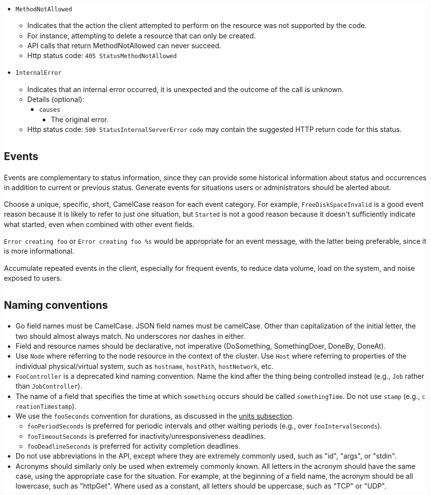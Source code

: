 
* `MethodNotAllowed`
  * Indicates that the action the client attempted to perform on the resource
was not supported by the code.
  * For instance, attempting to delete a resource that can only be created.
  * API calls that return MethodNotAllowed can never succeed.
  * Http status code: `405 StatusMethodNotAllowed`


* `InternalError`
  * Indicates that an internal error occurred, it is unexpected and the outcome
of the call is unknown.
  * Details (optional):
    * `causes`
      * The original error.
  * Http status code: `500 StatusInternalServerError` `code` may contain the suggested HTTP return code for this status.


## Events

Events are complementary to status information, since they can provide some
historical information about status and occurrences in addition to current or
previous status. Generate events for situations users or administrators should
be alerted about.

Choose a unique, specific, short, CamelCase reason for each event category. For
example, `FreeDiskSpaceInvalid` is a good event reason because it is likely to
refer to just one situation, but `Started` is not a good reason because it
doesn't sufficiently indicate what started, even when combined with other event
fields.

`Error creating foo` or `Error creating foo %s` would be appropriate for an
event message, with the latter being preferable, since it is more informational.

Accumulate repeated events in the client, especially for frequent events, to
reduce data volume, load on the system, and noise exposed to users.

## Naming conventions

* Go field names must be CamelCase. JSON field names must be camelCase. Other
than capitalization of the initial letter, the two should almost always match.
No underscores nor dashes in either.
* Field and resource names should be declarative, not imperative (DoSomething,
SomethingDoer, DoneBy, DoneAt).
* Use `Node` where referring to
the node resource in the context of the cluster. Use `Host` where referring to
properties of the individual physical/virtual system, such as `hostname`,
`hostPath`, `hostNetwork`, etc.
* `FooController` is a deprecated kind naming convention. Name the kind after
the thing being controlled instead (e.g., `Job` rather than `JobController`).
* The name of a field that specifies the time at which `something` occurs should
be called `somethingTime`. Do not use `stamp` (e.g., `creationTimestamp`).
* We use the `fooSeconds` convention for durations, as discussed in the [units
subsection](#units).
  * `fooPeriodSeconds` is preferred for periodic intervals and other waiting
periods (e.g., over `fooIntervalSeconds`).
  * `fooTimeoutSeconds` is preferred for inactivity/unresponsiveness deadlines.
  * `fooDeadlineSeconds` is preferred for activity completion deadlines.
* Do not use abbreviations in the API, except where they are extremely commonly
used, such as "id", "args", or "stdin".
* Acronyms should similarly only be used when extremely commonly known. All
letters in the acronym should have the same case, using the appropriate case for
the situation. For example, at the beginning of a field name, the acronym should
be all lowercase, such as "httpGet". Where used as a constant, all letters
should be uppercase, such as "TCP" or "UDP".
